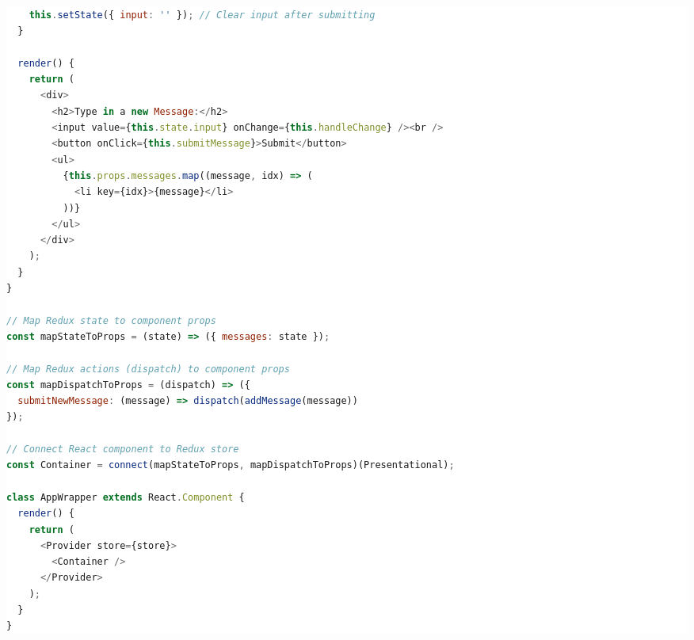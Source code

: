```js
    this.setState({ input: '' }); // Clear input after submitting
  }

  render() {
    return (
      <div>
        <h2>Type in a new Message:</h2>
        <input value={this.state.input} onChange={this.handleChange} /><br />
        <button onClick={this.submitMessage}>Submit</button>
        <ul>
          {this.props.messages.map((message, idx) => (
            <li key={idx}>{message}</li>
          ))}
        </ul>
      </div>
    );
  }
}

// Map Redux state to component props
const mapStateToProps = (state) => ({ messages: state });

// Map Redux actions (dispatch) to component props
const mapDispatchToProps = (dispatch) => ({
  submitNewMessage: (message) => dispatch(addMessage(message))
});

// Connect React component to Redux store
const Container = connect(mapStateToProps, mapDispatchToProps)(Presentational);

class AppWrapper extends React.Component {
  render() {
    return (
      <Provider store={store}>
        <Container />
      </Provider>
    );
  }
}
```
